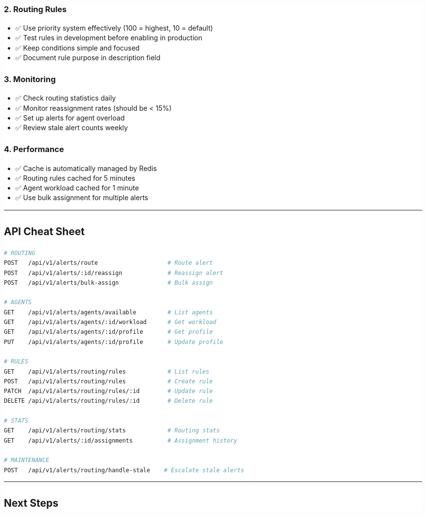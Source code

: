 ### 2. Routing Rules
- ✅ Use priority system effectively (100 = highest, 10 = default)
- ✅ Test rules in development before enabling in production
- ✅ Keep conditions simple and focused
- ✅ Document rule purpose in description field

### 3. Monitoring
- ✅ Check routing statistics daily
- ✅ Monitor reassignment rates (should be < 15%)
- ✅ Set up alerts for agent overload
- ✅ Review stale alert counts weekly

### 4. Performance
- ✅ Cache is automatically managed by Redis
- ✅ Routing rules cached for 5 minutes
- ✅ Agent workload cached for 1 minute
- ✅ Use bulk assignment for multiple alerts

---

## API Cheat Sheet

```bash
# ROUTING
POST   /api/v1/alerts/route                    # Route alert
POST   /api/v1/alerts/:id/reassign             # Reassign alert
POST   /api/v1/alerts/bulk-assign              # Bulk assign

# AGENTS
GET    /api/v1/alerts/agents/available         # List agents
GET    /api/v1/alerts/agents/:id/workload      # Get workload
GET    /api/v1/alerts/agents/:id/profile       # Get profile
PUT    /api/v1/alerts/agents/:id/profile       # Update profile

# RULES
GET    /api/v1/alerts/routing/rules            # List rules
POST   /api/v1/alerts/routing/rules            # Create rule
PATCH  /api/v1/alerts/routing/rules/:id        # Update rule
DELETE /api/v1/alerts/routing/rules/:id        # Delete rule

# STATS
GET    /api/v1/alerts/routing/stats            # Routing stats
GET    /api/v1/alerts/:id/assignments          # Assignment history

# MAINTENANCE
POST   /api/v1/alerts/routing/handle-stale    # Escalate stale alerts
```

---

## Next Steps

